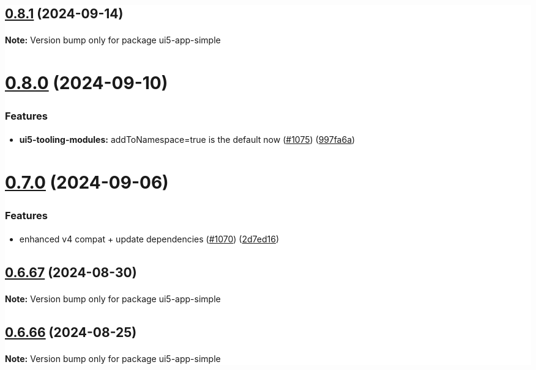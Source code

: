 


## [0.8.1](https://github.com/ui5-community/ui5-ecosystem-showcase/compare/ui5-app-simple@0.8.0...ui5-app-simple@0.8.1) (2024-09-14)

**Note:** Version bump only for package ui5-app-simple





# [0.8.0](https://github.com/ui5-community/ui5-ecosystem-showcase/compare/ui5-app-simple@0.7.0...ui5-app-simple@0.8.0) (2024-09-10)


### Features

* **ui5-tooling-modules:** addToNamespace=true is the default now ([#1075](https://github.com/ui5-community/ui5-ecosystem-showcase/issues/1075)) ([997fa6a](https://github.com/ui5-community/ui5-ecosystem-showcase/commit/997fa6a23af04f14cbbb9d6bc91a12fb9162a8e4))





# [0.7.0](https://github.com/ui5-community/ui5-ecosystem-showcase/compare/ui5-app-simple@0.6.67...ui5-app-simple@0.7.0) (2024-09-06)


### Features

* enhanced v4 compat + update dependencies ([#1070](https://github.com/ui5-community/ui5-ecosystem-showcase/issues/1070)) ([2d7ed16](https://github.com/ui5-community/ui5-ecosystem-showcase/commit/2d7ed1623249febd32ecabdd2b47698f1cd968d5))





## [0.6.67](https://github.com/ui5-community/ui5-ecosystem-showcase/compare/ui5-app-simple@0.6.66...ui5-app-simple@0.6.67) (2024-08-30)

**Note:** Version bump only for package ui5-app-simple





## [0.6.66](https://github.com/ui5-community/ui5-ecosystem-showcase/compare/ui5-app-simple@0.6.65...ui5-app-simple@0.6.66) (2024-08-25)

**Note:** Version bump only for package ui5-app-simple

